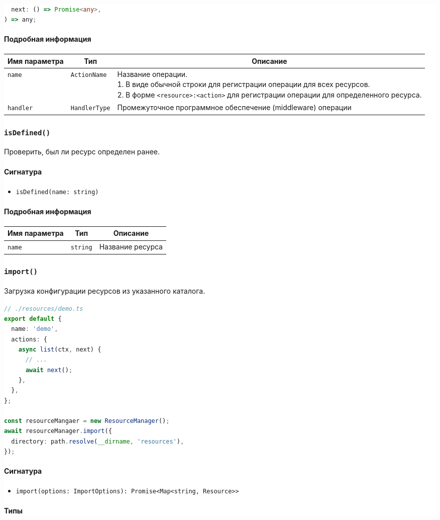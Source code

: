 ```ts
  next: () => Promise<any>,
) => any;
```

#### Подробная информация

| Имя параметра | Тип           | Описание                                                                                                                             |
| -------------- | -------------- | ------------------------------------------------------------------------------------------------------------------------------------- |
| `name`         | `ActionName`   | Название операции.<br />1. В виде обычной строки для регистрации операции для всех ресурсов.<br />2. В форме `<resource>:<action>` для регистрации операции для определенного ресурса. |
| `handler`      | `HandlerType`  | Промежуточное программное обеспечение (middleware) операции                                                                           |

### `isDefined()`

Проверить, был ли ресурс определен ранее.

#### Сигнатура

- `isDefined(name: string)`

#### Подробная информация

| Имя параметра | Тип      | Описание    |
| -------------- | --------- | ------------ |
| `name`         | `string`  | Название ресурса |

### `import()`

Загрузка конфигурации ресурсов из указанного каталога.

```ts
// ./resources/demo.ts
export default {
  name: 'demo',
  actions: {
    async list(ctx, next) {
      // ...
      await next();
    },
  },
};

const resourceMangaer = new ResourceManager();
await resourceManager.import({
  directory: path.resolve(__dirname, 'resources'),
});
```

#### Сигнатура

- `import(options: ImportOptions): Promise<Map<string, Resource>>`

#### Типы
